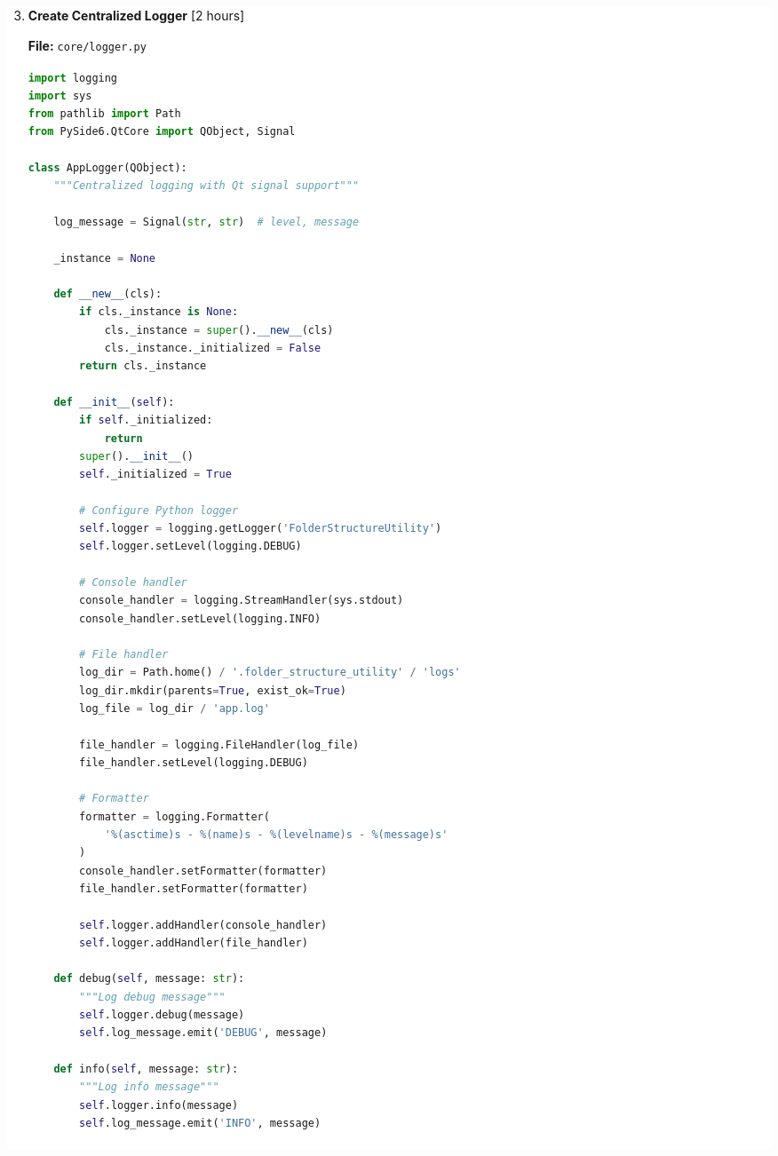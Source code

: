 3. **Create Centralized Logger** [2 hours]
   
   **File:** `core/logger.py`
   ```python
   import logging
   import sys
   from pathlib import Path
   from PySide6.QtCore import QObject, Signal
   
   class AppLogger(QObject):
       """Centralized logging with Qt signal support"""
       
       log_message = Signal(str, str)  # level, message
       
       _instance = None
       
       def __new__(cls):
           if cls._instance is None:
               cls._instance = super().__new__(cls)
               cls._instance._initialized = False
           return cls._instance
       
       def __init__(self):
           if self._initialized:
               return
           super().__init__()
           self._initialized = True
           
           # Configure Python logger
           self.logger = logging.getLogger('FolderStructureUtility')
           self.logger.setLevel(logging.DEBUG)
           
           # Console handler
           console_handler = logging.StreamHandler(sys.stdout)
           console_handler.setLevel(logging.INFO)
           
           # File handler
           log_dir = Path.home() / '.folder_structure_utility' / 'logs'
           log_dir.mkdir(parents=True, exist_ok=True)
           log_file = log_dir / 'app.log'
           
           file_handler = logging.FileHandler(log_file)
           file_handler.setLevel(logging.DEBUG)
           
           # Formatter
           formatter = logging.Formatter(
               '%(asctime)s - %(name)s - %(levelname)s - %(message)s'
           )
           console_handler.setFormatter(formatter)
           file_handler.setFormatter(formatter)
           
           self.logger.addHandler(console_handler)
           self.logger.addHandler(file_handler)
       
       def debug(self, message: str):
           """Log debug message"""
           self.logger.debug(message)
           self.log_message.emit('DEBUG', message)
       
       def info(self, message: str):
           """Log info message"""
           self.logger.info(message)
           self.log_message.emit('INFO', message)
       
   ```